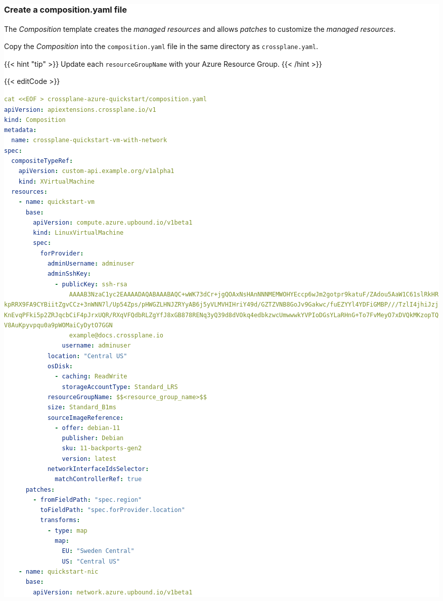 

### Create a composition.yaml file


The _Composition_ template creates the _managed resources_ and allows _patches_
to customize the _managed resources_.

Copy the _Composition_ into the `composition.yaml` file in the same directory as
`crossplane.yaml`.

{{< hint "tip" >}}
Update each `resourceGroupName` with your Azure Resource Group.
{{< /hint >}}

{{< editCode >}}
```yaml
cat <<EOF > crossplane-azure-quickstart/composition.yaml
apiVersion: apiextensions.crossplane.io/v1
kind: Composition
metadata:
  name: crossplane-quickstart-vm-with-network
spec:
  compositeTypeRef:
    apiVersion: custom-api.example.org/v1alpha1
    kind: XVirtualMachine
  resources:
    - name: quickstart-vm
      base:
        apiVersion: compute.azure.upbound.io/v1beta1
        kind: LinuxVirtualMachine
        spec:
          forProvider:
            adminUsername: adminuser
            adminSshKey:
              - publicKey: ssh-rsa
                  AAAAB3NzaC1yc2EAAAADAQABAAABAQC+wWK73dCr+jgQOAxNsHAnNNNMEMWOHYEccp6wJm2gotpr9katuF/ZAdou5AaW1C61slRkHRkpRRX9FA9CYBiitZgvCCz+3nWNN7l/Up54Zps/pHWGZLHNJZRYyAB6j5yVLMVHIHriY49d/GZTZVNB8GoJv9Gakwc/fuEZYYl4YDFiGMBP///TzlI4jhiJzjKnEvqPFki5p2ZRJqcbCiF4pJrxUQR/RXqVFQdbRLZgYfJ8xGB878RENq3yQ39d8dVOkq4edbkzwcUmwwwkYVPIoDGsYLaRHnG+To7FvMeyO7xDVQkMKzopTQV8AuKpyvpqu0a9pWOMaiCyDytO7GGN
                  example@docs.crossplane.io
                username: adminuser
            location: "Central US"
            osDisk:
              - caching: ReadWrite
                storageAccountType: Standard_LRS
            resourceGroupName: $$<resource_group_name>$$
            size: Standard_B1ms
            sourceImageReference:
              - offer: debian-11
                publisher: Debian
                sku: 11-backports-gen2
                version: latest
            networkInterfaceIdsSelector:
              matchControllerRef: true
      patches:
        - fromFieldPath: "spec.region"
          toFieldPath: "spec.forProvider.location"
          transforms:
            - type: map
              map: 
                EU: "Sweden Central"
                US: "Central US"
    - name: quickstart-nic
      base:
        apiVersion: network.azure.upbound.io/v1beta1
```